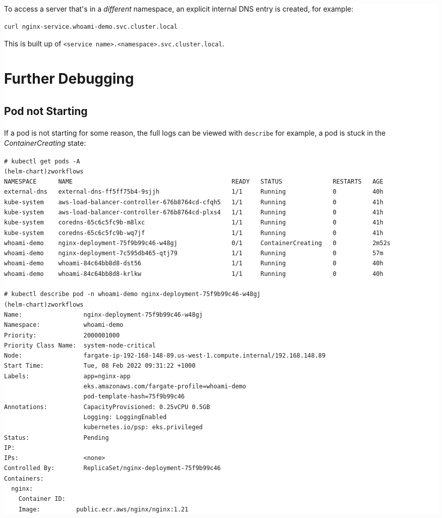 To access a server that's in a _different_ namespace, an explicit internal DNS entry is created, for example:

```bash
curl nginx-service.whoami-demo.svc.cluster.local
```

This is built up of `<service name>.<namespace>.svc.cluster.local`.

# Further Debugging

## Pod not Starting

If a pod is not starting for some reason, the full logs can be viewed with `describe` for example, a pod is stuck in the _ContainerCreating_ state:

```
# kubectl get pods -A                                                                                                                                                                                          (helm-chart)zworkflows
NAMESPACE      NAME                                            READY   STATUS              RESTARTS   AGE
external-dns   external-dns-ff5ff75b4-9sjjh                    1/1     Running             0          40h
kube-system    aws-load-balancer-controller-676b8764cd-cfqh5   1/1     Running             0          41h
kube-system    aws-load-balancer-controller-676b8764cd-plxs4   1/1     Running             0          41h
kube-system    coredns-65c6c5fc9b-m8lxc                        1/1     Running             0          41h
kube-system    coredns-65c6c5fc9b-wq7jf                        1/1     Running             0          41h
whoami-demo    nginx-deployment-75f9b99c46-w48gj               0/1     ContainerCreating   0          2m52s
whoami-demo    nginx-deployment-7c595db465-qtj79               1/1     Running             0          57m
whoami-demo    whoami-84c64bb8d8-dst56                         1/1     Running             0          40h
whoami-demo    whoami-84c64bb8d8-krlkw                         1/1     Running             0          40h

# kubectl describe pod -n whoami-demo nginx-deployment-75f9b99c46-w48gj                                                                                                                                         (helm-chart)zworkflows
Name:                 nginx-deployment-75f9b99c46-w48gj
Namespace:            whoami-demo
Priority:             2000001000
Priority Class Name:  system-node-critical
Node:                 fargate-ip-192-168-148-89.us-west-1.compute.internal/192.168.148.89
Start Time:           Tue, 08 Feb 2022 09:31:22 +1000
Labels:               app=nginx-app
                      eks.amazonaws.com/fargate-profile=whoami-demo
                      pod-template-hash=75f9b99c46
Annotations:          CapacityProvisioned: 0.25vCPU 0.5GB
                      Logging: LoggingEnabled
                      kubernetes.io/psp: eks.privileged
Status:               Pending
IP:
IPs:                  <none>
Controlled By:        ReplicaSet/nginx-deployment-75f9b99c46
Containers:
  nginx:
    Container ID:
    Image:          public.ecr.aws/nginx/nginx:1.21
```